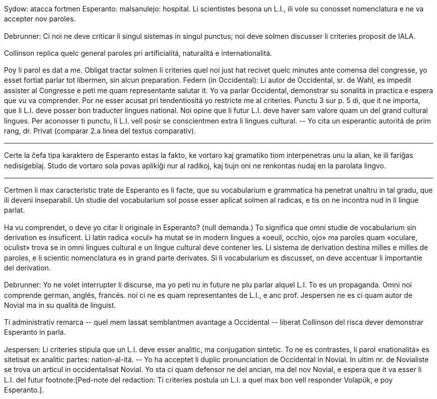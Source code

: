 Sydow: atacca fortmen Esperanto: malsanulejo: hospital. Li scientistes besona
un L.I., ili vole su conosset nomenclatura e ne va accepter nov paroles.

Debrunner: Ci noi ne deve criticar li singul sistemas in singul punctus;
noi deve solmen discusser li criteries proposit de IALA.

Collinson replica quelc general paroles pri artificialitá, naturalitá e
internationalitá.

Poy li parol es dat a me. Obligat tractar solmen li criteries quel noi
just hat recivet quelc minutes ante comensa del congresse, yo esset
fortiat parlar tot líbermen, sin alcun preparation. Federn (in
Occidental): Li autor de Occidental, sr. de Wahl, es impedit assister al
Congresse e peti me quam representante salutar it. Yo va parlar Occidental,
demonstrar su sonalitá in practica e espera que vu va comprender. Por ne
esser acusat pri tendentiositá yo restricte me al criteries. Punctu 3
sur p. 5 di, que it ne importa, que li L.I. deve posser bon traducter
lingues national. Noi opine que li futur L.I. deve haver sam valore quam
un del grand cultural lingues. Per aconosser ti punctu, li L.I. vell posir
se conscientmen extra li lingues cultural. -- Yo cita un esperantic autoritá
de prim rang, dr. Privat (comparar 2.a linea del textus comparativ).

____
Certe la ĉefa tipa karaktero de Esperanto estas la fakto, ke vortaro
kaj gramatiko tiom interpenetras unu la alian, ke ili fariĝas
nedisigeblaj. Studo de vortaro sola povas aplikiĝi nur al radikoj, kaj
tiujn oni ne renkontas nudaj en la parolata lingvo.
____

Certmen li max caracteristic trate de Esperanto es li facte, que su
vocabularium e grammatica ha penetrat unaltru in tal gradu, que ili
deveni ínseparabil. Un studie del vocabularium sol posse esser aplicat
solmen al radicas, e tis on ne incontra nud in li lingue parlat.

Ha vu comprendet, o deve yo citar li originale in Esperanto? (null demanda.)
To significa que omni studie de vocabularium sin derivation es
ínsuficent. Li latin radica «ocul» ha mutat se in modern lingues a
«oeuil, occhio, ojo» ma paroles quam «oculare, oculist» trova se in
omni lingues cultural e un lingue cultural deve contener les. Li sistema
de derivation destina milles e milles de paroles, e li scientic
nomenclatura es in grand parte derivates. Si li vocabularium es
discusset, on deve accentuar li importantie del derivation.

Debrunner: Yo ne volet interrupter li discurse, ma yo peti nu in future
ne plu parlar alquel L.I. To es un propaganda. Omni noi comprende german,
anglés, francés. noi ci ne es quam representantes de L.I., e anc prof.
Jespersen ne es ci quam autor de Novial ma in su qualitá de linguist.

Ti administrativ remarca -- quel mem lassat semblantmen avantage a Occidental --
liberat Collinson del risca dever demonstrar Esperanto in parla.




Jespersen: Li criteries stipula que un L.I. deve esser analitic, ma
conjugation sintetic. To ne es contrastes, li parol «nationalitá» es
sitetisat ex analitic partes: nation-al-itá. -- Yo ha acceptet li
duplic pronunciation de Occidental in Novial. In ultim nr. de Novialiste se
trova un articul in occidentalisat Novial. Yo sta ci
quam defensor ne del ancian, ma del nov Novial, e espera que it va esser
li L.I. del futur footnote:[Ped-note del redaction: Ti criteries postula un
L.I. a quel max bon vell responder Volapük, e poy Esperanto.].
